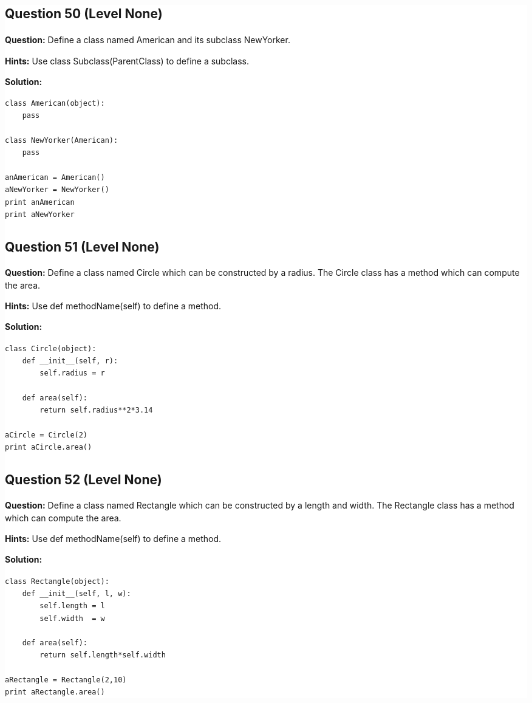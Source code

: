 ## Question 50 (Level None)

**Question:**
Define a class named American and its subclass NewYorker.

**Hints:**
Use class Subclass(ParentClass) to define a subclass.

**Solution:**
```
class American(object):
    pass

class NewYorker(American):
    pass

anAmerican = American()
aNewYorker = NewYorker()
print anAmerican
print aNewYorker
```

## Question 51 (Level None)

**Question:**
Define a class named Circle which can be constructed by a radius. The Circle class has a method which can compute the area.

**Hints:**
Use def methodName(self) to define a method.

**Solution:**
```
class Circle(object):
    def __init__(self, r):
        self.radius = r

    def area(self):
        return self.radius**2*3.14

aCircle = Circle(2)
print aCircle.area()
```

## Question 52 (Level None)

**Question:**
Define a class named Rectangle which can be constructed by a length and width. The Rectangle class has a method which can compute the area.

**Hints:**
Use def methodName(self) to define a method.

**Solution:**
```
class Rectangle(object):
    def __init__(self, l, w):
        self.length = l
        self.width  = w

    def area(self):
        return self.length*self.width

aRectangle = Rectangle(2,10)
print aRectangle.area()
```
